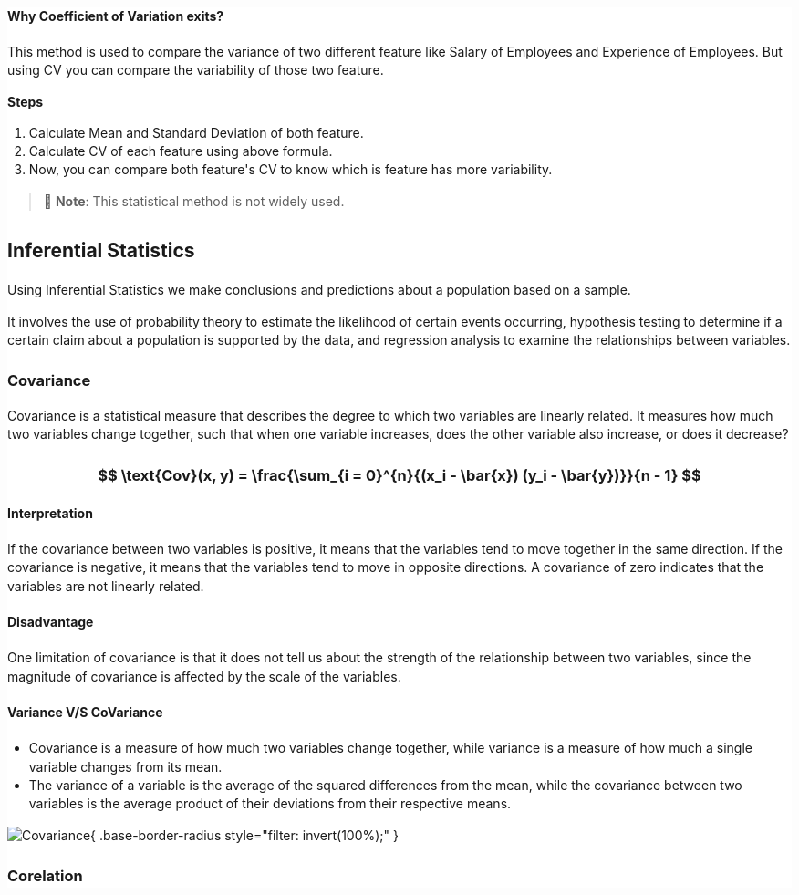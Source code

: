#### Why Coefficient of Variation exits?

This method is used to compare the variance of two different feature like Salary of Employees and Experience of Employees. But using CV you can compare the variability of those two feature.

**Steps**

1. Calculate Mean and Standard Deviation of both feature.
2. Calculate CV of each feature using above formula.
3. Now, you can compare both feature's CV to know which is feature has more
    variability.

> :raising_hand: **Note**: This statistical method is not widely used.

## Inferential Statistics

Using Inferential Statistics we make conclusions and predictions about a population based on a sample.

It involves the use of probability theory to estimate the likelihood of certain events occurring, hypothesis testing to determine if a certain claim about a population is supported by the data, and regression analysis to examine the relationships between variables.

### Covariance

Covariance is a statistical measure that describes the degree to which two variables are linearly related. It measures how much two variables change together, such that when one variable increases, does the other variable also increase, or does it decrease?

### $$ \text{Cov}(x, y) = \frac{\sum_{i = 0}^{n}{(x_i - \bar{x}) (y_i - \bar{y})}}{n - 1} $$

#### Interpretation

If the covariance between two variables is positive, it means that the variables tend to move together in the same direction. If the covariance is negative, it means that the variables tend to move in opposite directions. A covariance of zero indicates that the variables are not linearly related.

#### Disadvantage

One limitation of covariance is that it does not tell us about the strength of the relationship between two variables, since the magnitude of covariance is affected by the scale of the variables.

#### Variance V/S CoVariance

- Covariance is a measure of how much two variables change together, while variance is a measure of how much a single variable changes from its mean.
- The variance of a variable is the average of the squared differences from the mean, while the covariance between two variables is the average product of their deviations from their respective means.

![Covariance](https://miro.medium.com/v2/resize:fit:1400/0*rU-DLXwSmfdEruQ9.jpg){ .base-border-radius style="filter: invert(100%);" }

### Corelation
